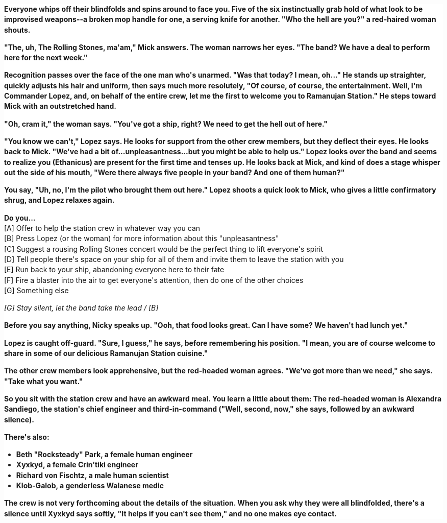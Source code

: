 **Everyone whips off their blindfolds and spins around to face you.  Five of the six instinctually grab hold of what look to be improvised weapons--a broken mop handle for one, a serving knife for another.  "Who the hell are you?" a red-haired woman shouts.**  
  
**"The, uh, The Rolling Stones, ma'am," Mick answers.  The woman narrows her eyes.  "The band?  We have a deal to perform here for the next week."**  
  
**Recognition passes over the face of the one man who's unarmed.  "Was that today?  I mean, oh..."  He stands up straighter, quickly adjusts his hair and uniform, then says much more resolutely, "Of course, of course, the entertainment.  Well, I'm Commander Lopez, and, on behalf of the entire crew, let me the first to welcome you to Ramanujan Station."  He steps toward Mick with an outstretched hand.**  
  
**"Oh, cram it," the woman says.  "You've got a ship, right?  We need to get the hell out of here."**  
  
**"You know we can't," Lopez says.  He looks for support from the other crew members, but they deflect their eyes.  He looks back to Mick.  "We've had a bit of...unpleasantness...but you might be able to help us."  Lopez looks over the band and seems to realize you (Ethanicus) are present for the first time and tenses up.  He looks back at Mick, and kind of does a stage whisper out the side of his mouth, "Were there always five people in your band?  And one of them human?"**  
  
**You say, "Uh, no, I'm the pilot who brought them out here."  Lopez shoots a quick look to Mick, who gives a little confirmatory shrug, and Lopez relaxes again.**  
  
**Do you...**  
[A] Offer to help the station crew in whatever way you can  
[B] Press Lopez (or the woman) for more information about this "unpleasantness"  
[C] Suggest a rousing Rolling Stones concert would be the perfect thing to lift everyone's spirit  
[D] Tell people there's space on your ship for all of them and invite them to leave the station with you  
[E] Run back to your ship, abandoning everyone here to their fate  
[F] Fire a blaster into the air to get everyone's attention, then do one of the other choices  
[G] Something else  
  
_[G] Stay silent, let the band take the lead / [B]_  
  
**Before you say anything, Nicky speaks up.  "Ooh, that food looks great.  Can I have some?  We haven't had lunch yet."**  
  
**Lopez is caught off-guard.  "Sure, I guess," he says, before remembering his position.  "I mean, you are of course welcome to share in some of our delicious Ramanujan Station cuisine."**  
  
**The other crew members look apprehensive, but the red-headed woman agrees.  "We've got more than we need," she says.  "Take what you want."**  
  
**So you sit with the station crew and have an awkward meal.  You learn a little about them:  The red-headed woman is Alexandra Sandiego, the station's chief engineer and third-in-command ("Well, second, now," she says, followed by an awkward silence).**  
  
**There's also:**  
* **Beth "Rocksteady" Park, a female human engineer**  
* **Xyxkyd, a female Crin'tiki engineer**  
* **Richard von Fischtz, a male human scientist**  
* **Klob-Galob, a genderless Walanese medic**  
  
**The crew is not very forthcoming about the details of the situation.  When you ask why they were all blindfolded, there's a silence until Xyxkyd says softly, "It helps if you can't see them," and no one makes eye contact.**  
  
